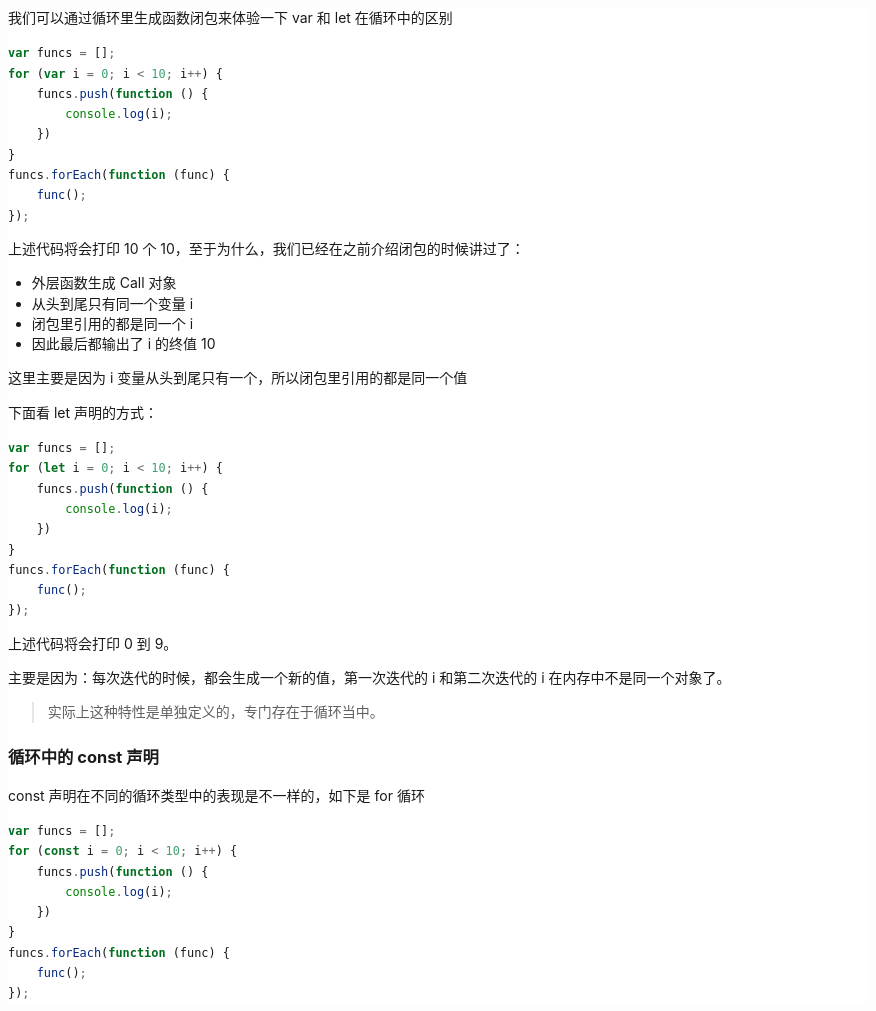 我们可以通过循环里生成函数闭包来体验一下 var 和 let 在循环中的区别

```javascript
var funcs = [];
for (var i = 0; i < 10; i++) {
    funcs.push(function () {
        console.log(i);
    })
}
funcs.forEach(function (func) {
    func();
});
```

上述代码将会打印 10 个 10，至于为什么，我们已经在之前介绍闭包的时候讲过了：

- 外层函数生成 Call 对象
- 从头到尾只有同一个变量 i
- 闭包里引用的都是同一个 i
- 因此最后都输出了 i 的终值 10

这里主要是因为 i 变量从头到尾只有一个，所以闭包里引用的都是同一个值

下面看 let 声明的方式：

```javascript
var funcs = [];
for (let i = 0; i < 10; i++) {
    funcs.push(function () {
        console.log(i);
    })
}
funcs.forEach(function (func) {
    func();
});
```

上述代码将会打印 0 到 9。

主要是因为：每次迭代的时候，都会生成一个新的值，第一次迭代的 i 和第二次迭代的 i 在内存中不是同一个对象了。

> 实际上这种特性是单独定义的，专门存在于循环当中。

### 循环中的 const 声明

const 声明在不同的循环类型中的表现是不一样的，如下是 for 循环

```javascript
var funcs = [];
for (const i = 0; i < 10; i++) {
    funcs.push(function () {
        console.log(i);
    })
}
funcs.forEach(function (func) {
    func();
});
```

